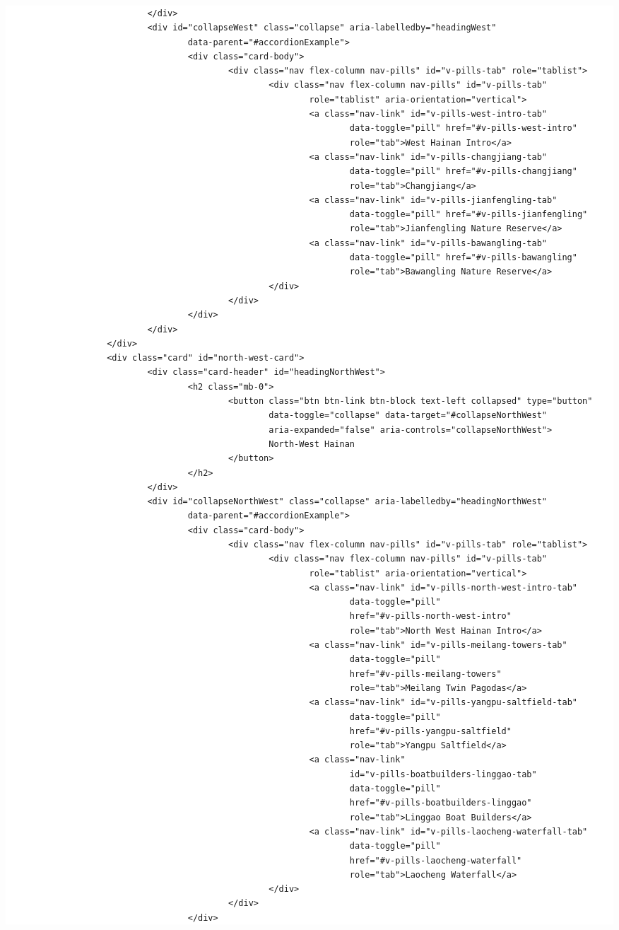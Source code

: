                                 </div>
                                <div id="collapseWest" class="collapse" aria-labelledby="headingWest"
                                        data-parent="#accordionExample">
                                        <div class="card-body">
                                                <div class="nav flex-column nav-pills" id="v-pills-tab" role="tablist">
                                                        <div class="nav flex-column nav-pills" id="v-pills-tab"
                                                                role="tablist" aria-orientation="vertical">
                                                                <a class="nav-link" id="v-pills-west-intro-tab"
                                                                        data-toggle="pill" href="#v-pills-west-intro"
                                                                        role="tab">West Hainan Intro</a>
                                                                <a class="nav-link" id="v-pills-changjiang-tab"
                                                                        data-toggle="pill" href="#v-pills-changjiang"
                                                                        role="tab">Changjiang</a>
                                                                <a class="nav-link" id="v-pills-jianfengling-tab"
                                                                        data-toggle="pill" href="#v-pills-jianfengling"
                                                                        role="tab">Jianfengling Nature Reserve</a>
                                                                <a class="nav-link" id="v-pills-bawangling-tab"
                                                                        data-toggle="pill" href="#v-pills-bawangling"
                                                                        role="tab">Bawangling Nature Reserve</a>
                                                        </div>
                                                </div>
                                        </div>
                                </div>
                        </div>
                        <div class="card" id="north-west-card">
                                <div class="card-header" id="headingNorthWest">
                                        <h2 class="mb-0">
                                                <button class="btn btn-link btn-block text-left collapsed" type="button"
                                                        data-toggle="collapse" data-target="#collapseNorthWest"
                                                        aria-expanded="false" aria-controls="collapseNorthWest">
                                                        North-West Hainan
                                                </button>
                                        </h2>
                                </div>
                                <div id="collapseNorthWest" class="collapse" aria-labelledby="headingNorthWest"
                                        data-parent="#accordionExample">
                                        <div class="card-body">
                                                <div class="nav flex-column nav-pills" id="v-pills-tab" role="tablist">
                                                        <div class="nav flex-column nav-pills" id="v-pills-tab"
                                                                role="tablist" aria-orientation="vertical">
                                                                <a class="nav-link" id="v-pills-north-west-intro-tab"
                                                                        data-toggle="pill"
                                                                        href="#v-pills-north-west-intro"
                                                                        role="tab">North West Hainan Intro</a>
                                                                <a class="nav-link" id="v-pills-meilang-towers-tab"
                                                                        data-toggle="pill"
                                                                        href="#v-pills-meilang-towers"
                                                                        role="tab">Meilang Twin Pagodas</a>
                                                                <a class="nav-link" id="v-pills-yangpu-saltfield-tab"
                                                                        data-toggle="pill"
                                                                        href="#v-pills-yangpu-saltfield"
                                                                        role="tab">Yangpu Saltfield</a>
                                                                <a class="nav-link"
                                                                        id="v-pills-boatbuilders-linggao-tab"
                                                                        data-toggle="pill"
                                                                        href="#v-pills-boatbuilders-linggao"
                                                                        role="tab">Linggao Boat Builders</a>
                                                                <a class="nav-link" id="v-pills-laocheng-waterfall-tab"
                                                                        data-toggle="pill"
                                                                        href="#v-pills-laocheng-waterfall"
                                                                        role="tab">Laocheng Waterfall</a>
                                                        </div>
                                                </div>
                                        </div>